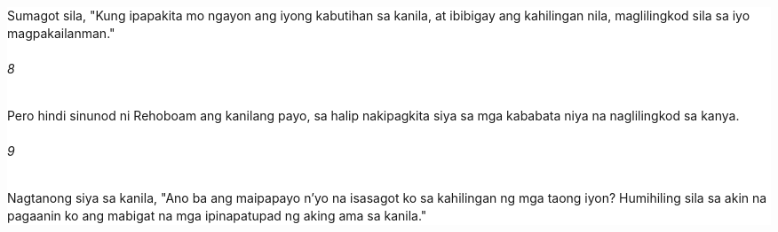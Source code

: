 Sumagot sila, "Kung ipapakita mo ngayon ang iyong kabutihan sa kanila, at ibibigay ang kahilingan nila, maglilingkod sila sa iyo magpakailanman." 





















###### 8 










Pero hindi sinunod ni Rehoboam ang kanilang payo, sa halip nakipagkita siya sa mga kababata niya na naglilingkod sa kanya. 





















###### 9 










Nagtanong siya sa kanila, "Ano ba ang maipapayo nʼyo na isasagot ko sa kahilingan ng mga taong iyon? Humihiling sila sa akin na pagaanin ko ang mabigat na mga ipinapatupad ng aking ama sa kanila." 














